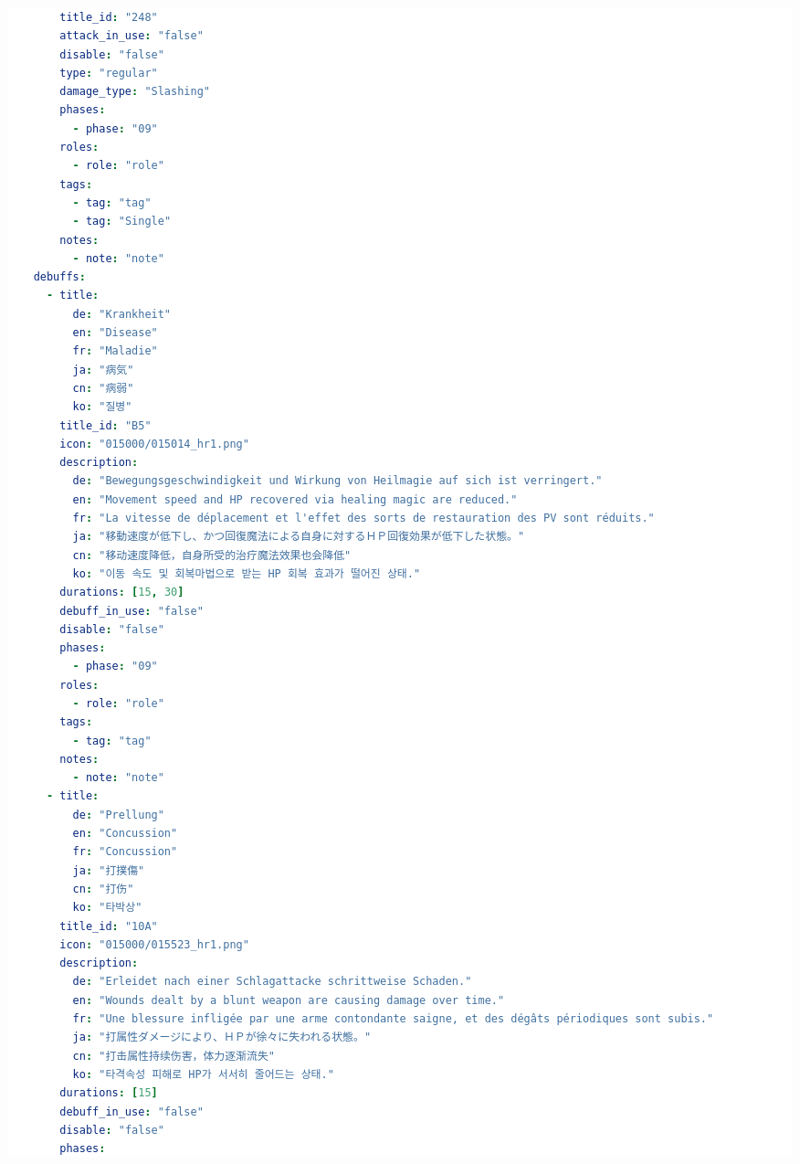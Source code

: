 ```yaml
        title_id: "248"
        attack_in_use: "false"
        disable: "false"
        type: "regular"
        damage_type: "Slashing"
        phases:
          - phase: "09"
        roles:
          - role: "role"
        tags:
          - tag: "tag"
          - tag: "Single"
        notes:
          - note: "note"
    debuffs:
      - title:
          de: "Krankheit"
          en: "Disease"
          fr: "Maladie"
          ja: "病気"
          cn: "病弱"
          ko: "질병"
        title_id: "B5"
        icon: "015000/015014_hr1.png"
        description:
          de: "Bewegungsgeschwindigkeit und Wirkung von Heilmagie auf sich ist verringert."
          en: "Movement speed and HP recovered via healing magic are reduced."
          fr: "La vitesse de déplacement et l'effet des sorts de restauration des PV sont réduits."
          ja: "移動速度が低下し、かつ回復魔法による自身に対するＨＰ回復効果が低下した状態。"
          cn: "移动速度降低，自身所受的治疗魔法效果也会降低"
          ko: "이동 속도 및 회복마법으로 받는 HP 회복 효과가 떨어진 상태."
        durations: [15, 30]
        debuff_in_use: "false"
        disable: "false"
        phases:
          - phase: "09"
        roles:
          - role: "role"
        tags:
          - tag: "tag"
        notes:
          - note: "note"
      - title:
          de: "Prellung"
          en: "Concussion"
          fr: "Concussion"
          ja: "打撲傷"
          cn: "打伤"
          ko: "타박상"
        title_id: "10A"
        icon: "015000/015523_hr1.png"
        description:
          de: "Erleidet nach einer Schlagattacke schrittweise Schaden."
          en: "Wounds dealt by a blunt weapon are causing damage over time."
          fr: "Une blessure infligée par une arme contondante saigne, et des dégâts périodiques sont subis."
          ja: "打属性ダメージにより、ＨＰが徐々に失われる状態。"
          cn: "打击属性持续伤害，体力逐渐流失"
          ko: "타격속성 피해로 HP가 서서히 줄어드는 상태."
        durations: [15]
        debuff_in_use: "false"
        disable: "false"
        phases:
```